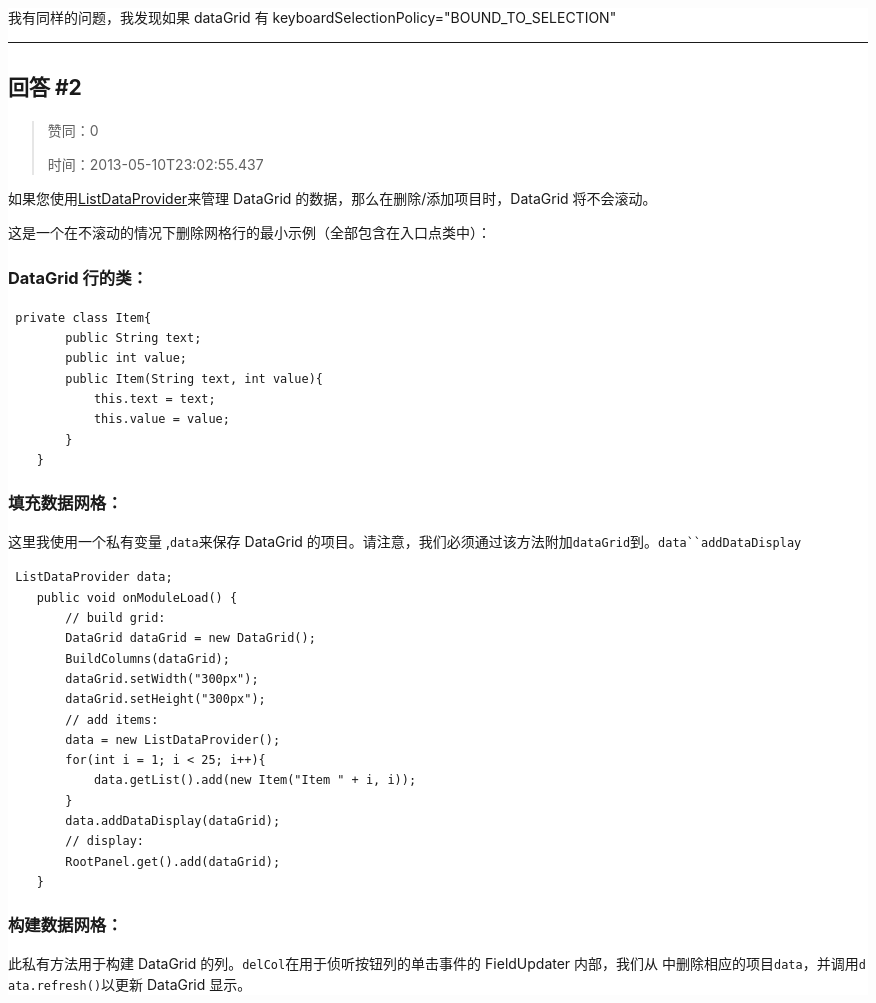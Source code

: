 我有同样的问题，我发现如果 dataGrid 有 keyboardSelectionPolicy="BOUND_TO_SELECTION"

* * *

## 回答 #2

> 赞同：0
> 
> 时间：2013-05-10T23:02:55.437

如果您使用[ListDataProvider](http://google-web-toolkit.googlecode.com/svn/javadoc/2.1/com/google/gwt/view/client/ListDataProvider.html)来管理 DataGrid 的数据，那么在删除/添加项目时，DataGrid 将不会滚动。

这是一个在不滚动的情况下删除网格行的最小示例（全部包含在入口点类中）：

### DataGrid 行的类：

```
 private class Item{
        public String text;
        public int value;
        public Item(String text, int value){
            this.text = text;
            this.value = value;
        }
    } 
```

### 填充数据网格：

这里我使用一个私有变量 ,`data`来保存 DataGrid 的项目。请注意，我们必须通过该方法附加`dataGrid`到。`data``addDataDisplay`

```
 ListDataProvider data;
    public void onModuleLoad() {
        // build grid:
        DataGrid dataGrid = new DataGrid();
        BuildColumns(dataGrid);
        dataGrid.setWidth("300px");
        dataGrid.setHeight("300px");
        // add items:
        data = new ListDataProvider();
        for(int i = 1; i < 25; i++){
            data.getList().add(new Item("Item " + i, i));
        }
        data.addDataDisplay(dataGrid);
        // display:
        RootPanel.get().add(dataGrid);
    } 
```

### 构建数据网格：

此私有方法用于构建 DataGrid 的列。`delCol`在用于侦听按钮列的单击事件的 FieldUpdater 内部，我们从 中删除相应的项目`data`，并调用`data.refresh()`以更新 DataGrid 显示。
